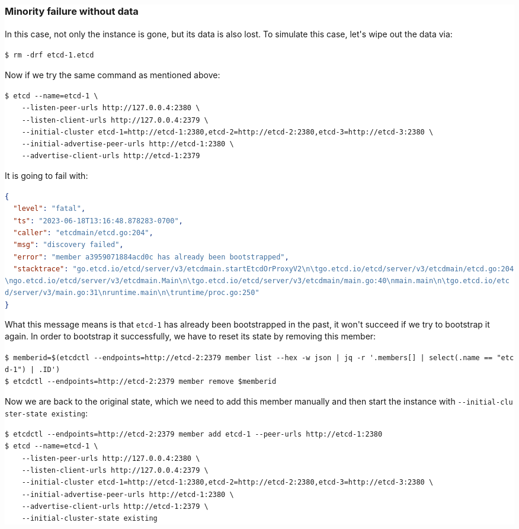 ### Minority failure without data

In this case, not only the instance is gone, but its data is also lost. To
simulate this case, let's wipe out the data via:

```console
$ rm -drf etcd-1.etcd
```

Now if we try the same command as mentioned above:

```console
$ etcd --name=etcd-1 \
    --listen-peer-urls http://127.0.0.4:2380 \
    --listen-client-urls http://127.0.0.4:2379 \
    --initial-cluster etcd-1=http://etcd-1:2380,etcd-2=http://etcd-2:2380,etcd-3=http://etcd-3:2380 \
    --initial-advertise-peer-urls http://etcd-1:2380 \
    --advertise-client-urls http://etcd-1:2379
```

It is going to fail with:

```json
{
  "level": "fatal",
  "ts": "2023-06-18T13:16:48.878283-0700",
  "caller": "etcdmain/etcd.go:204",
  "msg": "discovery failed",
  "error": "member a3959071884acd0c has already been bootstrapped",
  "stacktrace": "go.etcd.io/etcd/server/v3/etcdmain.startEtcdOrProxyV2\n\tgo.etcd.io/etcd/server/v3/etcdmain/etcd.go:204\ngo.etcd.io/etcd/server/v3/etcdmain.Main\n\tgo.etcd.io/etcd/server/v3/etcdmain/main.go:40\nmain.main\n\tgo.etcd.io/etcd/server/v3/main.go:31\nruntime.main\n\truntime/proc.go:250"
}
```

What this message means is that `etcd-1` has already been bootstrapped in the
past, it won't succeed if we try to bootstrap it again. In order to bootstrap it
successfully, we have to reset its state by removing this member:

```console
$ memberid=$(etcdctl --endpoints=http://etcd-2:2379 member list --hex -w json | jq -r '.members[] | select(.name == "etcd-1") | .ID')
$ etcdctl --endpoints=http://etcd-2:2379 member remove $memberid
```

Now we are back to the original state, which we need to add this member manually
and then start the instance with `--initial-cluster-state existing`:

```console
$ etcdctl --endpoints=http://etcd-2:2379 member add etcd-1 --peer-urls http://etcd-1:2380
$ etcd --name=etcd-1 \
    --listen-peer-urls http://127.0.0.4:2380 \
    --listen-client-urls http://127.0.0.4:2379 \
    --initial-cluster etcd-1=http://etcd-1:2380,etcd-2=http://etcd-2:2380,etcd-3=http://etcd-3:2380 \
    --initial-advertise-peer-urls http://etcd-1:2380 \
    --advertise-client-urls http://etcd-1:2379 \
    --initial-cluster-state existing
```
